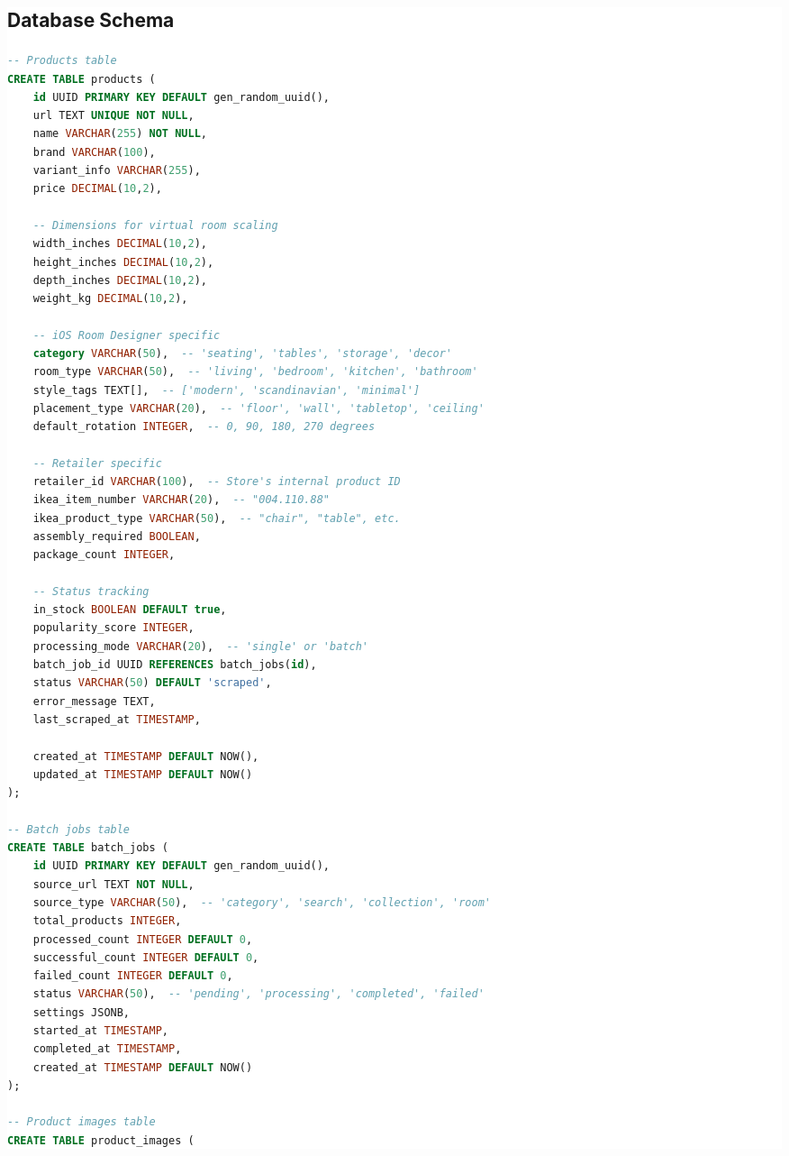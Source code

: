 ## Database Schema

```sql
-- Products table
CREATE TABLE products (
    id UUID PRIMARY KEY DEFAULT gen_random_uuid(),
    url TEXT UNIQUE NOT NULL,
    name VARCHAR(255) NOT NULL,
    brand VARCHAR(100),
    variant_info VARCHAR(255),
    price DECIMAL(10,2),
    
    -- Dimensions for virtual room scaling
    width_inches DECIMAL(10,2),
    height_inches DECIMAL(10,2),
    depth_inches DECIMAL(10,2),
    weight_kg DECIMAL(10,2),
    
    -- iOS Room Designer specific
    category VARCHAR(50),  -- 'seating', 'tables', 'storage', 'decor'
    room_type VARCHAR(50),  -- 'living', 'bedroom', 'kitchen', 'bathroom'
    style_tags TEXT[],  -- ['modern', 'scandinavian', 'minimal']
    placement_type VARCHAR(20),  -- 'floor', 'wall', 'tabletop', 'ceiling'
    default_rotation INTEGER,  -- 0, 90, 180, 270 degrees
    
    -- Retailer specific
    retailer_id VARCHAR(100),  -- Store's internal product ID
    ikea_item_number VARCHAR(20),  -- "004.110.88"
    ikea_product_type VARCHAR(50),  -- "chair", "table", etc.
    assembly_required BOOLEAN,
    package_count INTEGER,
    
    -- Status tracking
    in_stock BOOLEAN DEFAULT true,
    popularity_score INTEGER,
    processing_mode VARCHAR(20),  -- 'single' or 'batch'
    batch_job_id UUID REFERENCES batch_jobs(id),
    status VARCHAR(50) DEFAULT 'scraped',
    error_message TEXT,
    last_scraped_at TIMESTAMP,
    
    created_at TIMESTAMP DEFAULT NOW(),
    updated_at TIMESTAMP DEFAULT NOW()
);

-- Batch jobs table
CREATE TABLE batch_jobs (
    id UUID PRIMARY KEY DEFAULT gen_random_uuid(),
    source_url TEXT NOT NULL,
    source_type VARCHAR(50),  -- 'category', 'search', 'collection', 'room'
    total_products INTEGER,
    processed_count INTEGER DEFAULT 0,
    successful_count INTEGER DEFAULT 0,
    failed_count INTEGER DEFAULT 0,
    status VARCHAR(50),  -- 'pending', 'processing', 'completed', 'failed'
    settings JSONB,
    started_at TIMESTAMP,
    completed_at TIMESTAMP,
    created_at TIMESTAMP DEFAULT NOW()
);

-- Product images table
CREATE TABLE product_images (
```